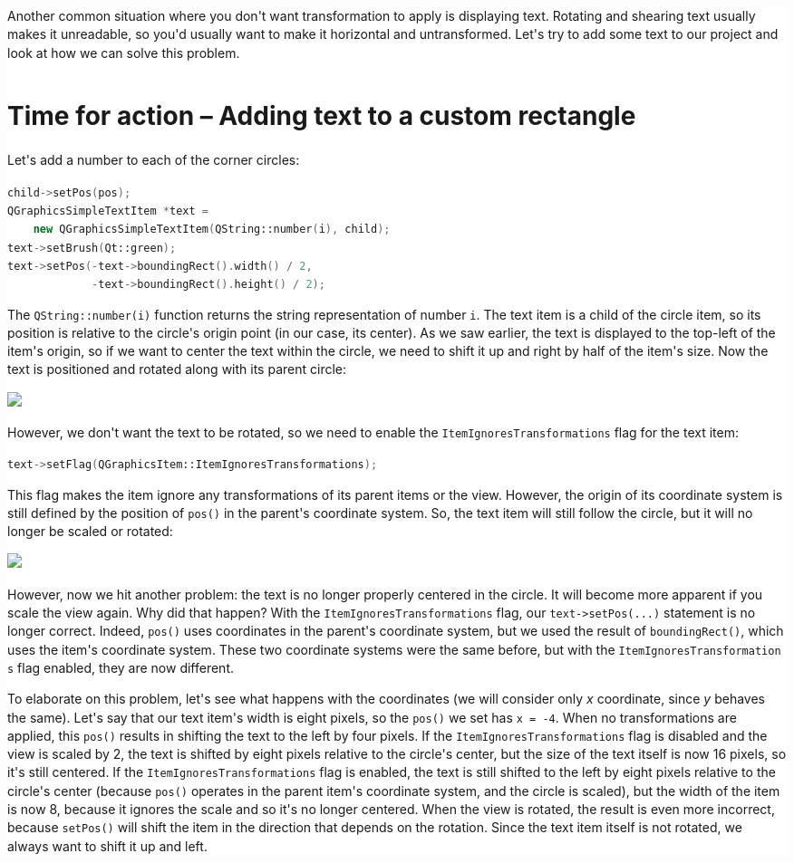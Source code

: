 Another common situation where you don't want transformation to apply is displaying text. Rotating and shearing text usually makes it unreadable, so you'd usually want to make it horizontal and untransformed. Let's try to add some text to our project and look at how we can solve this problem.

# Time for action – Adding text to a custom rectangle

Let's add a number to each of the corner circles:

```cpp
child->setPos(pos);
QGraphicsSimpleTextItem *text =
    new QGraphicsSimpleTextItem(QString::number(i), child);
text->setBrush(Qt::green);
text->setPos(-text->boundingRect().width() / 2,
             -text->boundingRect().height() / 2);
```

The `QString::number(i)` function returns the string representation of number `i`. The text item is a child of the circle item, so its position is relative to the circle's origin point (in our case, its center). As we saw earlier, the text is displayed to the top-left of the item's origin, so if we want to center the text within the circle, we need to shift it up and right by half of the item's size. Now the text is positioned and rotated along with its parent circle:

![](img/cce0ca8a-314d-4c25-8641-d16a88cdd8bd.png)

However, we don't want the text to be rotated, so we need to enable the `ItemIgnoresTransformations` flag for the text item:

```cpp
text->setFlag(QGraphicsItem::ItemIgnoresTransformations);
```

This flag makes the item ignore any transformations of its parent items or the view. However, the origin of its coordinate system is still defined by the position of `pos()` in the parent's coordinate system. So, the text item will still follow the circle, but it will no longer be scaled or rotated:

![](img/ed297d98-80a2-48cd-ae0d-b721952e66eb.png)

However, now we hit another problem: the text is no longer properly centered in the circle. It will become more apparent if you scale the view again. Why did that happen? With the `ItemIgnoresTransformations` flag, our `text->setPos(...)` statement is no longer correct. Indeed, `pos()` uses coordinates in the parent's coordinate system, but we used the result of `boundingRect()`, which uses the item's coordinate system. These two coordinate systems were the same before, but with the `ItemIgnoresTransformations` flag enabled, they are now different.

To elaborate on this problem, let's see what happens with the coordinates (we will consider only *x* coordinate, since *y* behaves the same). Let's say that our text item's width is eight pixels, so the `pos()` we set has `x = -4`. When no transformations are applied, this `pos()` results in shifting the text to the left by four pixels. If the `ItemIgnoresTransformations` flag is disabled and the view is scaled by 2, the text is shifted by eight pixels relative to the circle's center, but the size of the text itself is now 16 pixels, so it's still centered. If the `ItemIgnoresTransformations` flag is enabled, the text is still shifted to the left by eight pixels relative to the circle's center (because `pos()` operates in the parent item's coordinate system, and the circle is scaled), but the width of the item is now 8, because it ignores the scale and so it's no longer centered. When the view is rotated, the result is even more incorrect, because `setPos()` will shift the item in the direction that depends on the rotation. Since the text item itself is not rotated, we always want to shift it up and left.
